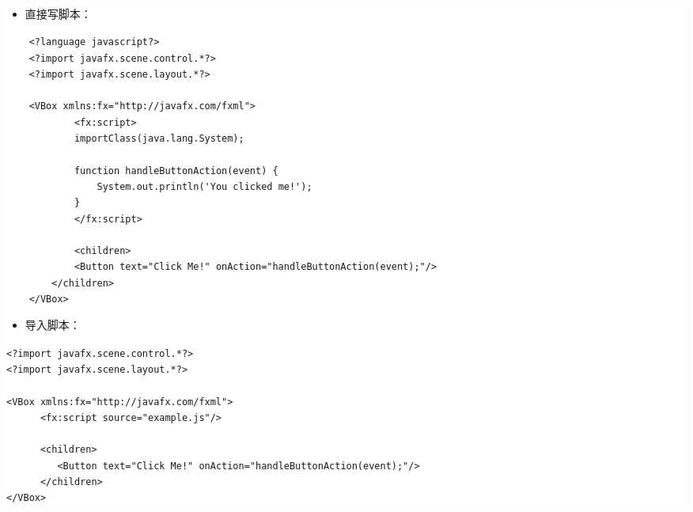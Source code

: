 - 直接写脚本：

```
	<?language javascript?>
	<?import javafx.scene.control.*?>
	<?import javafx.scene.layout.*?>

	<VBox xmlns:fx="http://javafx.com/fxml">
    		<fx:script>
    		importClass(java.lang.System);

    		function handleButtonAction(event) {
       			System.out.println('You clicked me!');
    		}
    		</fx:script>

    		<children>
        	<Button text="Click Me!" onAction="handleButtonAction(event);"/>
    	</children>
	</VBox>
```
- 导入脚本：
```
<?import javafx.scene.control.*?>
<?import javafx.scene.layout.*?>

<VBox xmlns:fx="http://javafx.com/fxml">
      <fx:script source="example.js"/>

      <children>
         <Button text="Click Me!" onAction="handleButtonAction(event);"/>
      </children>
</VBox>
```